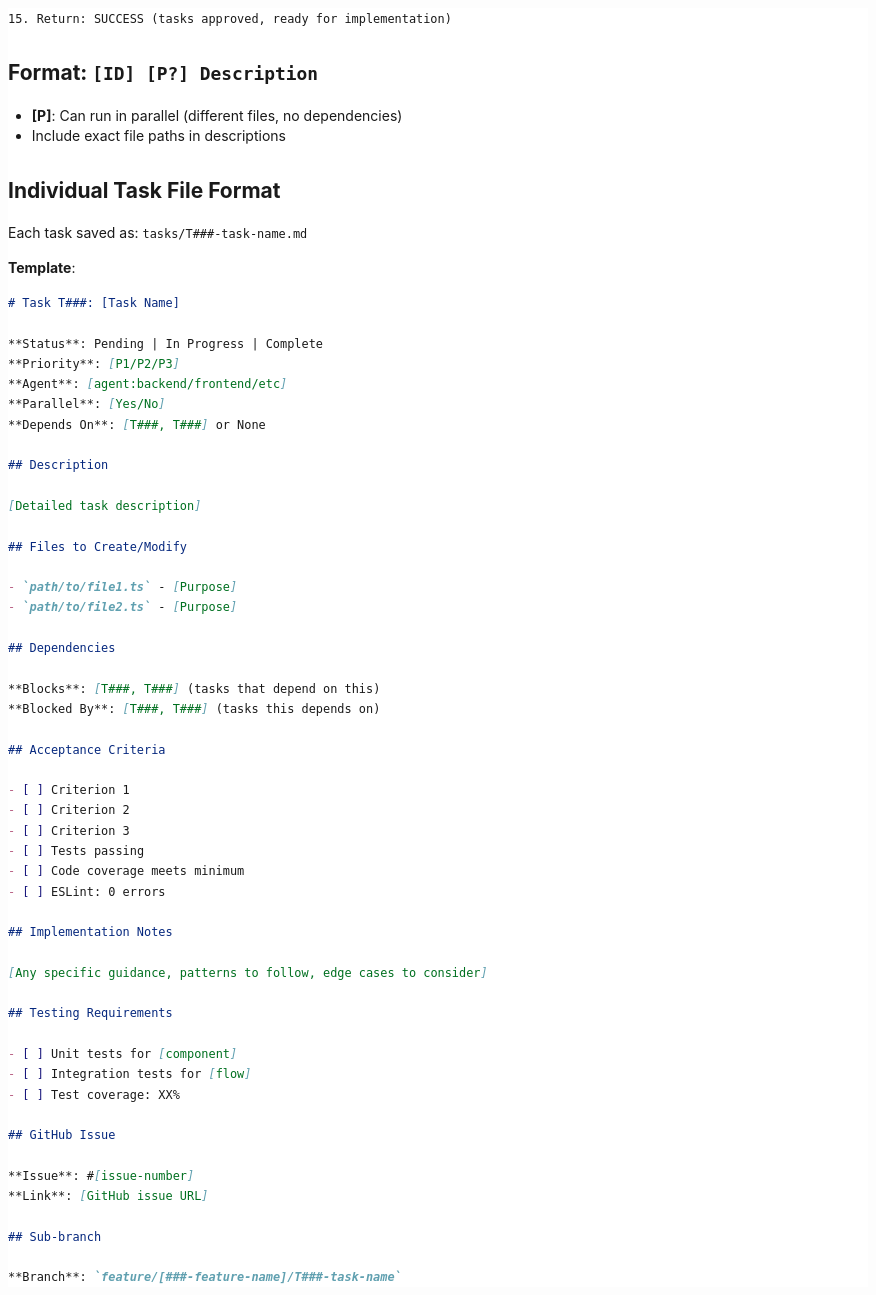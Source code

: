 ```
15. Return: SUCCESS (tasks approved, ready for implementation)
```

## Format: `[ID] [P?] Description`

- **[P]**: Can run in parallel (different files, no dependencies)
- Include exact file paths in descriptions

## Individual Task File Format

Each task saved as: `tasks/T###-task-name.md`

**Template**:

```markdown
# Task T###: [Task Name]

**Status**: Pending | In Progress | Complete
**Priority**: [P1/P2/P3]
**Agent**: [agent:backend/frontend/etc]
**Parallel**: [Yes/No]
**Depends On**: [T###, T###] or None

## Description

[Detailed task description]

## Files to Create/Modify

- `path/to/file1.ts` - [Purpose]
- `path/to/file2.ts` - [Purpose]

## Dependencies

**Blocks**: [T###, T###] (tasks that depend on this)
**Blocked By**: [T###, T###] (tasks this depends on)

## Acceptance Criteria

- [ ] Criterion 1
- [ ] Criterion 2
- [ ] Criterion 3
- [ ] Tests passing
- [ ] Code coverage meets minimum
- [ ] ESLint: 0 errors

## Implementation Notes

[Any specific guidance, patterns to follow, edge cases to consider]

## Testing Requirements

- [ ] Unit tests for [component]
- [ ] Integration tests for [flow]
- [ ] Test coverage: XX%

## GitHub Issue

**Issue**: #[issue-number]
**Link**: [GitHub issue URL]

## Sub-branch

**Branch**: `feature/[###-feature-name]/T###-task-name`
```